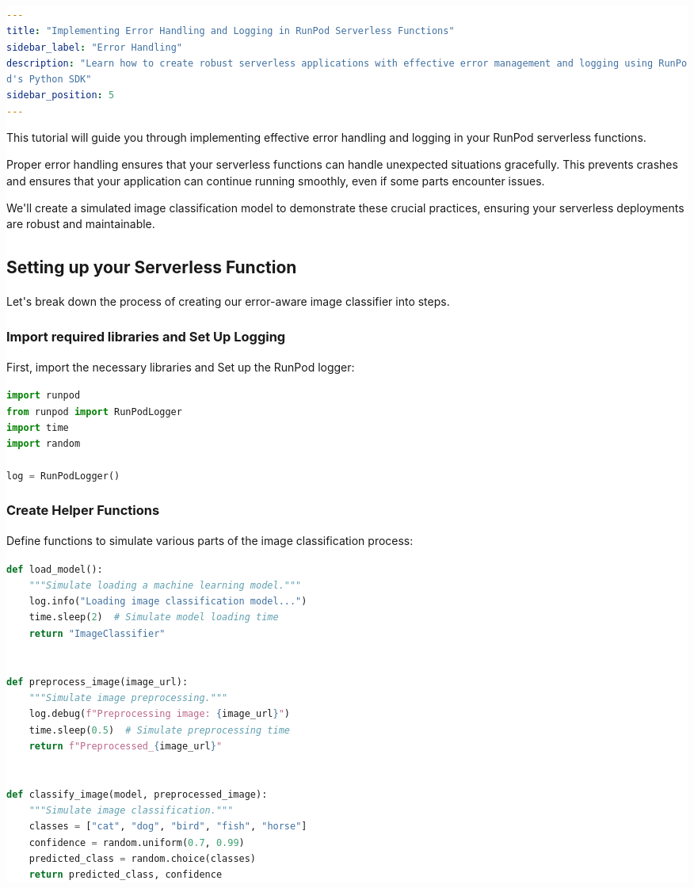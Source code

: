 ```yaml
---
title: "Implementing Error Handling and Logging in RunPod Serverless Functions"
sidebar_label: "Error Handling"
description: "Learn how to create robust serverless applications with effective error management and logging using RunPod's Python SDK"
sidebar_position: 5
---
```


This tutorial will guide you through implementing effective error handling and logging in your RunPod serverless functions.

Proper error handling ensures that your serverless functions can handle unexpected situations gracefully. This prevents crashes and ensures that your application can continue running smoothly, even if some parts encounter issues.

We'll create a simulated image classification model to demonstrate these crucial practices, ensuring your serverless deployments are robust and maintainable.

## Setting up your Serverless Function

Let's break down the process of creating our error-aware image classifier into steps.

### Import required libraries and Set Up Logging

First, import the necessary libraries and Set up the RunPod logger:

```python
import runpod
from runpod import RunPodLogger
import time
import random

log = RunPodLogger()
```

### Create Helper Functions

Define functions to simulate various parts of the image classification process:

```python
def load_model():
    """Simulate loading a machine learning model."""
    log.info("Loading image classification model...")
    time.sleep(2)  # Simulate model loading time
    return "ImageClassifier"


def preprocess_image(image_url):
    """Simulate image preprocessing."""
    log.debug(f"Preprocessing image: {image_url}")
    time.sleep(0.5)  # Simulate preprocessing time
    return f"Preprocessed_{image_url}"


def classify_image(model, preprocessed_image):
    """Simulate image classification."""
    classes = ["cat", "dog", "bird", "fish", "horse"]
    confidence = random.uniform(0.7, 0.99)
    predicted_class = random.choice(classes)
    return predicted_class, confidence
```
